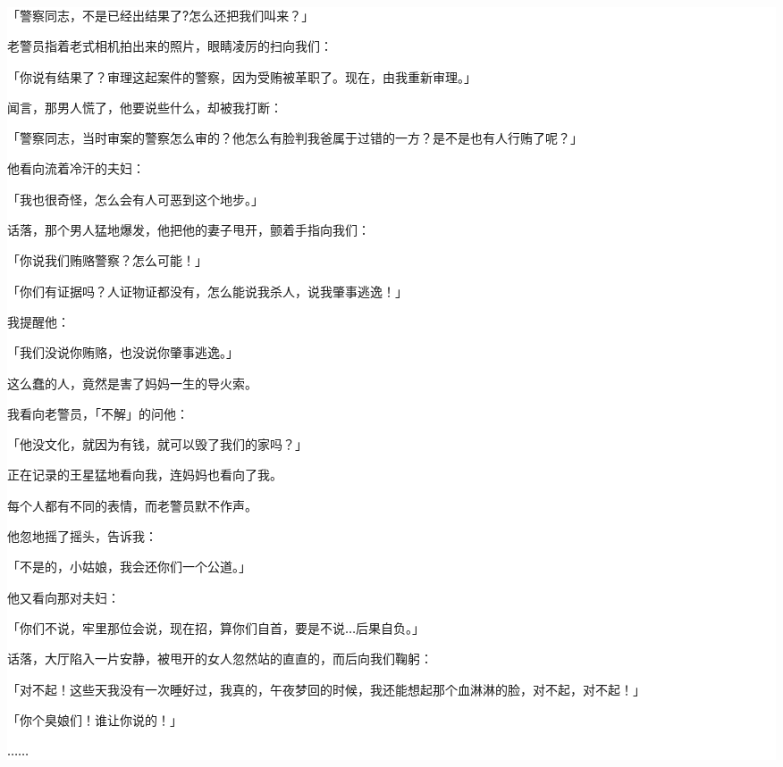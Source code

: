 「警察同志，不是已经出结果了?怎么还把我们叫来？」


老警员指着老式相机拍出来的照片，眼睛凌厉的扫向我们：


「你说有结果了？审理这起案件的警察，因为受贿被革职了。现在，由我重新审理。」


闻言，那男人慌了，他要说些什么，却被我打断：


「警察同志，当时审案的警察怎么审的？他怎么有脸判我爸属于过错的一方？是不是也有人行贿了呢？」


他看向流着冷汗的夫妇：


「我也很奇怪，怎么会有人可恶到这个地步。」


话落，那个男人猛地爆发，他把他的妻子甩开，颤着手指向我们：


「你说我们贿赂警察？怎么可能！」


「你们有证据吗？人证物证都没有，怎么能说我杀人，说我肇事逃逸！」


我提醒他：


「我们没说你贿赂，也没说你肇事逃逸。」


这么蠢的人，竟然是害了妈妈一生的导火索。


我看向老警员，「不解」的问他：


「他没文化，就因为有钱，就可以毁了我们的家吗？」


正在记录的王星猛地看向我，连妈妈也看向了我。


每个人都有不同的表情，而老警员默不作声。


他忽地摇了摇头，告诉我：


「不是的，小姑娘，我会还你们一个公道。」


他又看向那对夫妇：


「你们不说，牢里那位会说，现在招，算你们自首，要是不说…后果自负。」


话落，大厅陷入一片安静，被甩开的女人忽然站的直直的，而后向我们鞠躬：


「对不起！这些天我没有一次睡好过，我真的，午夜梦回的时候，我还能想起那个血淋淋的脸，对不起，对不起！」


「你个臭娘们！谁让你说的！」


……
